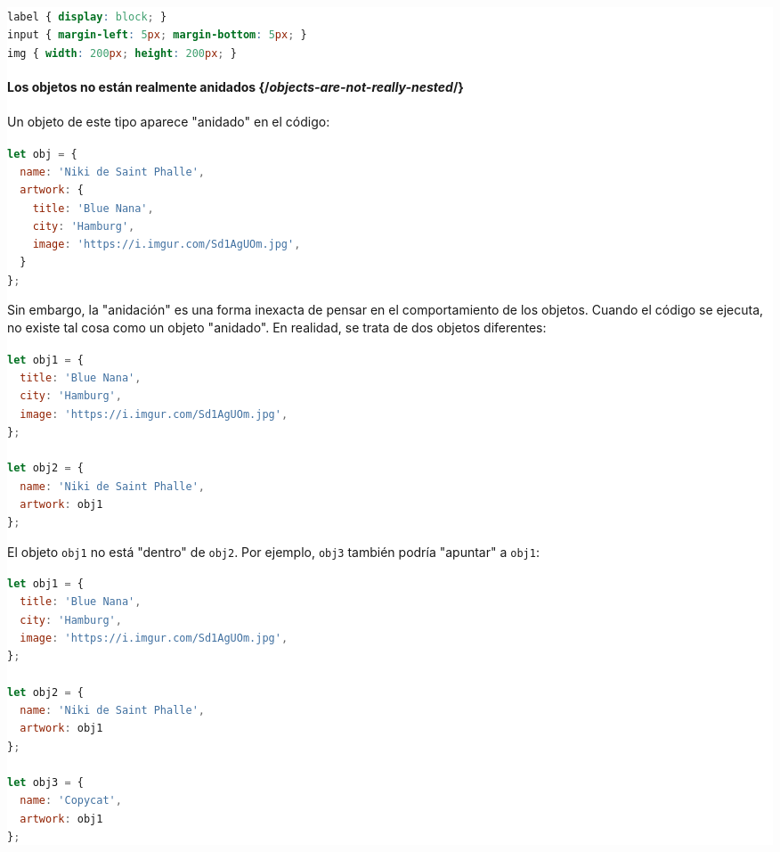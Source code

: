 ```css
label { display: block; }
input { margin-left: 5px; margin-bottom: 5px; }
img { width: 200px; height: 200px; }
```

</Sandpack>

<DeepDive>

#### Los objetos no están realmente anidados {/*objects-are-not-really-nested*/}

Un objeto de este tipo aparece "anidado" en el código:

```js
let obj = {
  name: 'Niki de Saint Phalle',
  artwork: {
    title: 'Blue Nana',
    city: 'Hamburg',
    image: 'https://i.imgur.com/Sd1AgUOm.jpg',
  }
};
```

Sin embargo, la "anidación" es una forma inexacta de pensar en el comportamiento de los objetos. Cuando el código se ejecuta, no existe tal cosa como un objeto "anidado". En realidad, se trata de dos objetos diferentes:

```js
let obj1 = {
  title: 'Blue Nana',
  city: 'Hamburg',
  image: 'https://i.imgur.com/Sd1AgUOm.jpg',
};

let obj2 = {
  name: 'Niki de Saint Phalle',
  artwork: obj1
};
```

El objeto `obj1` no está "dentro" de `obj2`. Por ejemplo, `obj3` también podría "apuntar" a `obj1`:

```js
let obj1 = {
  title: 'Blue Nana',
  city: 'Hamburg',
  image: 'https://i.imgur.com/Sd1AgUOm.jpg',
};

let obj2 = {
  name: 'Niki de Saint Phalle',
  artwork: obj1
};

let obj3 = {
  name: 'Copycat',
  artwork: obj1
};
```
